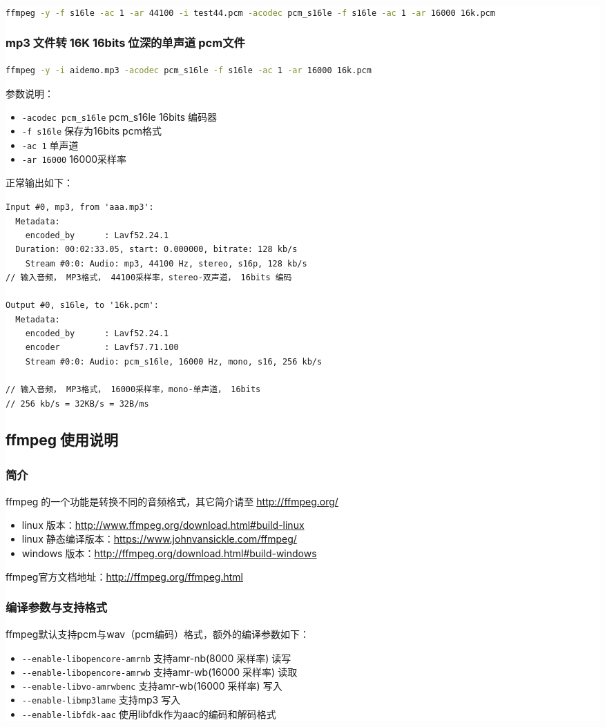 ```bash
ffmpeg -y -f s16le -ac 1 -ar 44100 -i test44.pcm -acodec pcm_s16le -f s16le -ac 1 -ar 16000 16k.pcm
```

### mp3 文件转 16K 16bits 位深的单声道 pcm文件

```bash
ffmpeg -y -i aidemo.mp3 -acodec pcm_s16le -f s16le -ac 1 -ar 16000 16k.pcm
```

参数说明：
- `-acodec pcm_s16le` pcm_s16le 16bits 编码器
- `-f s16le` 保存为16bits pcm格式
- `-ac 1` 单声道
- `-ar 16000` 16000采样率

正常输出如下：

```
Input #0, mp3, from 'aaa.mp3':
  Metadata:
    encoded_by      : Lavf52.24.1
  Duration: 00:02:33.05, start: 0.000000, bitrate: 128 kb/s
    Stream #0:0: Audio: mp3, 44100 Hz, stereo, s16p, 128 kb/s
// 输入音频， MP3格式， 44100采样率，stereo-双声道， 16bits 编码

Output #0, s16le, to '16k.pcm':
  Metadata:
    encoded_by      : Lavf52.24.1
    encoder         : Lavf57.71.100
    Stream #0:0: Audio: pcm_s16le, 16000 Hz, mono, s16, 256 kb/s

// 输入音频， MP3格式， 16000采样率，mono-单声道， 16bits
// 256 kb/s = 32KB/s = 32B/ms
```

## ffmpeg 使用说明

### 简介

ffmpeg 的一个功能是转换不同的音频格式，其它简介请至 http://ffmpeg.org/

- linux 版本：http://www.ffmpeg.org/download.html#build-linux 
- linux 静态编译版本：https://www.johnvansickle.com/ffmpeg/ 
- windows 版本：http://ffmpeg.org/download.html#build-windows

ffmpeg官方文档地址：http://ffmpeg.org/ffmpeg.html

### 编译参数与支持格式

ffmpeg默认支持pcm与wav（pcm编码）格式，额外的编译参数如下：

- `--enable-libopencore-amrnb` 支持amr-nb(8000 采样率) 读写
- `--enable-libopencore-amrwb` 支持amr-wb(16000 采样率) 读取
- `--enable-libvo-amrwbenc` 支持amr-wb(16000 采样率) 写入
- `--enable-libmp3lame` 支持mp3 写入
- `--enable-libfdk-aac` 使用libfdk作为aac的编码和解码格式
